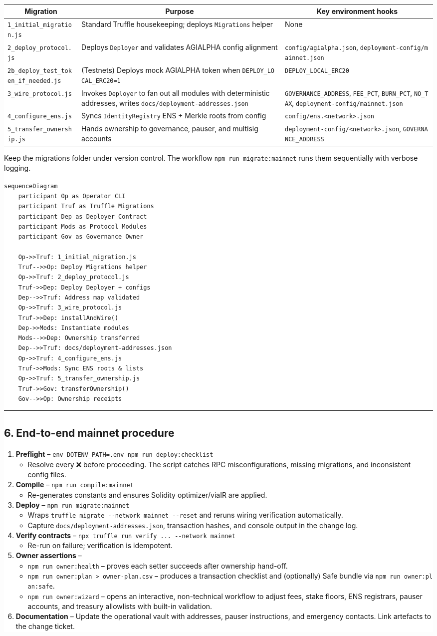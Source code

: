 | Migration | Purpose | Key environment hooks |
| --- | --- | --- |
| `1_initial_migration.js` | Standard Truffle housekeeping; deploys `Migrations` helper | None |
| `2_deploy_protocol.js` | Deploys `Deployer` and validates AGIALPHA config alignment | `config/agialpha.json`, `deployment-config/mainnet.json` |
| `2b_deploy_test_token_if_needed.js` | (Testnets) Deploys mock AGIALPHA token when `DEPLOY_LOCAL_ERC20=1` | `DEPLOY_LOCAL_ERC20` |
| `3_wire_protocol.js` | Invokes `Deployer` to fan out all modules with deterministic addresses, writes `docs/deployment-addresses.json` | `GOVERNANCE_ADDRESS`, `FEE_PCT`, `BURN_PCT`, `NO_TAX`, `deployment-config/mainnet.json` |
| `4_configure_ens.js` | Syncs `IdentityRegistry` ENS + Merkle roots from config | `config/ens.<network>.json` |
| `5_transfer_ownership.js` | Hands ownership to governance, pauser, and multisig accounts | `deployment-config/<network>.json`, `GOVERNANCE_ADDRESS` |

Keep the migrations folder under version control. The workflow `npm run migrate:mainnet` runs them sequentially with verbose logging.

```mermaid
sequenceDiagram
    participant Op as Operator CLI
    participant Truf as Truffle Migrations
    participant Dep as Deployer Contract
    participant Mods as Protocol Modules
    participant Gov as Governance Owner

    Op->>Truf: 1_initial_migration.js
    Truf-->>Op: Deploy Migrations helper
    Op->>Truf: 2_deploy_protocol.js
    Truf->>Dep: Deploy Deployer + configs
    Dep-->>Truf: Address map validated
    Op->>Truf: 3_wire_protocol.js
    Truf->>Dep: installAndWire()
    Dep->>Mods: Instantiate modules
    Mods-->>Dep: Ownership transferred
    Dep-->>Truf: docs/deployment-addresses.json
    Op->>Truf: 4_configure_ens.js
    Truf->>Mods: Sync ENS roots & lists
    Op->>Truf: 5_transfer_ownership.js
    Truf->>Gov: transferOwnership()
    Gov-->>Op: Ownership receipts
```

---

## 6. End-to-end mainnet procedure

1. **Preflight** – `env DOTENV_PATH=.env npm run deploy:checklist`
   - Resolve every ❌ before proceeding. The script catches RPC misconfigurations, missing migrations, and inconsistent config files.
2. **Compile** – `npm run compile:mainnet`
   - Re-generates constants and ensures Solidity optimizer/viaIR are applied.
3. **Deploy** – `npm run migrate:mainnet`
   - Wraps `truffle migrate --network mainnet --reset` and reruns wiring verification automatically.
   - Capture `docs/deployment-addresses.json`, transaction hashes, and console output in the change log.
4. **Verify contracts** – `npx truffle run verify ... --network mainnet`
   - Re-run on failure; verification is idempotent.
5. **Owner assertions** –
   - `npm run owner:health` – proves each setter succeeds after ownership hand-off.
   - `npm run owner:plan > owner-plan.csv` – produces a transaction checklist and (optionally) Safe bundle via `npm run owner:plan:safe`.
   - `npm run owner:wizard` – opens an interactive, non-technical workflow to adjust fees, stake floors, ENS registrars, pauser accounts, and treasury allowlists with built-in validation.
6. **Documentation** – Update the operational vault with addresses, pauser instructions, and emergency contacts. Link artefacts to the change ticket.
